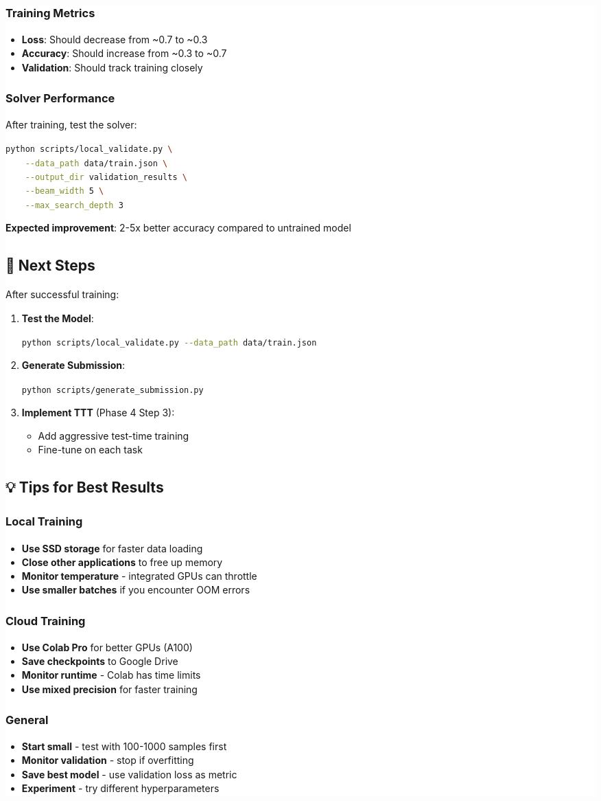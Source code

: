### Training Metrics
- **Loss**: Should decrease from ~0.7 to ~0.3
- **Accuracy**: Should increase from ~0.3 to ~0.7
- **Validation**: Should track training closely

### Solver Performance
After training, test the solver:
```bash
python scripts/local_validate.py \
    --data_path data/train.json \
    --output_dir validation_results \
    --beam_width 5 \
    --max_search_depth 3
```

**Expected improvement**: 2-5x better accuracy compared to untrained model

## 🚀 Next Steps

After successful training:

1. **Test the Model**:
   ```bash
   python scripts/local_validate.py --data_path data/train.json
   ```

2. **Generate Submission**:
   ```bash
   python scripts/generate_submission.py
   ```

3. **Implement TTT** (Phase 4 Step 3):
   - Add aggressive test-time training
   - Fine-tune on each task

## 💡 Tips for Best Results

### Local Training
- **Use SSD storage** for faster data loading
- **Close other applications** to free up memory
- **Monitor temperature** - integrated GPUs can throttle
- **Use smaller batches** if you encounter OOM errors

### Cloud Training
- **Use Colab Pro** for better GPUs (A100)
- **Save checkpoints** to Google Drive
- **Monitor runtime** - Colab has time limits
- **Use mixed precision** for faster training

### General
- **Start small** - test with 100-1000 samples first
- **Monitor validation** - stop if overfitting
- **Save best model** - use validation loss as metric
- **Experiment** - try different hyperparameters
